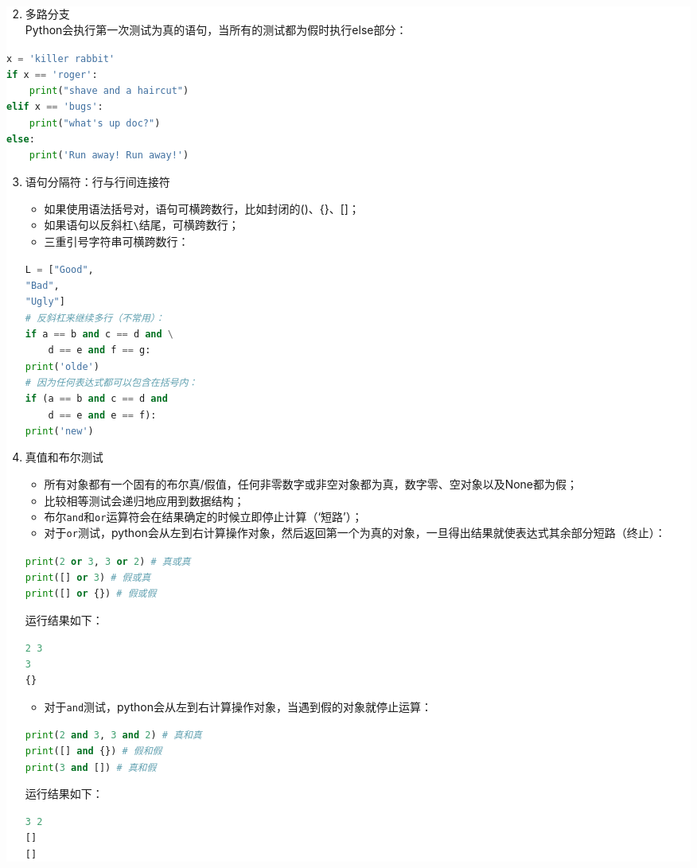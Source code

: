 2. 多路分支  
Python会执行第一次测试为真的语句，当所有的测试都为假时执行else部分：
``` python
x = 'killer rabbit'
if x == 'roger':
    print("shave and a haircut")
elif x == 'bugs':
    print("what's up doc?")
else:
    print('Run away! Run away!')
```

3. 语句分隔符：行与行间连接符
    - 如果使用语法括号对，语句可横跨数行，比如封闭的()、{}、[]；
    - 如果语句以反斜杠`\`结尾，可横跨数行；
    - 三重引号字符串可横跨数行：
    ``` python
    L = ["Good",
    "Bad",
    "Ugly"]
    # 反斜杠来继续多行（不常用）：
    if a == b and c == d and \
        d == e and f == g:
    print('olde')
    # 因为任何表达式都可以包含在括号内：
    if (a == b and c == d and
        d == e and e == f):
    print('new')
    ```

4. 真值和布尔测试
    - 所有对象都有一个固有的布尔真/假值，任何非零数字或非空对象都为真，数字零、空对象以及None都为假；
    - 比较相等测试会递归地应用到数据结构；
    - 布尔`and`和`or`运算符会在结果确定的时候立即停止计算（‘短路’）；
    - 对于`or`测试，python会从左到右计算操作对象，然后返回第一个为真的对象，一旦得出结果就使表达式其余部分短路（终止）：
    ``` python
    print(2 or 3, 3 or 2) # 真或真
    print([] or 3) # 假或真
    print([] or {}) # 假或假
    ```
    运行结果如下：
    ``` python
    2 3
    3
    {}
    ```
    - 对于`and`测试，python会从左到右计算操作对象，当遇到假的对象就停止运算：
    ``` python
    print(2 and 3, 3 and 2) # 真和真
    print([] and {}) # 假和假
    print(3 and []) # 真和假
    ```
    运行结果如下：
    ``` python
    3 2
    []
    []
    ```
